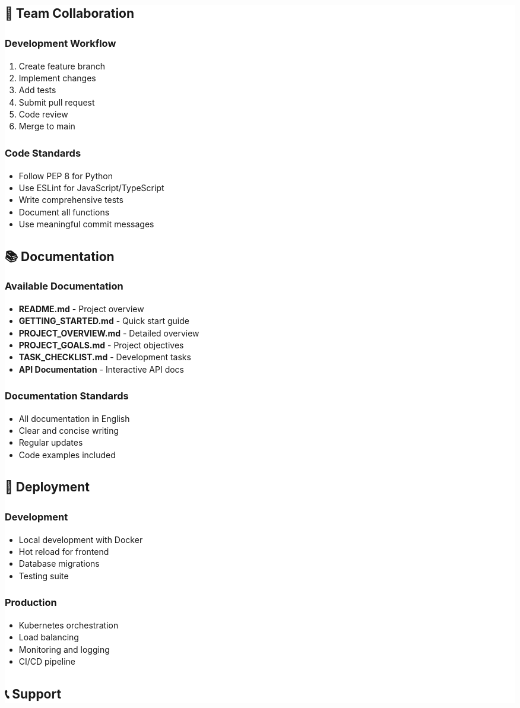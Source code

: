 ## 🤝 Team Collaboration

### Development Workflow
1. Create feature branch
2. Implement changes
3. Add tests
4. Submit pull request
5. Code review
6. Merge to main

### Code Standards
- Follow PEP 8 for Python
- Use ESLint for JavaScript/TypeScript
- Write comprehensive tests
- Document all functions
- Use meaningful commit messages

## 📚 Documentation

### Available Documentation
- **README.md** - Project overview
- **GETTING_STARTED.md** - Quick start guide
- **PROJECT_OVERVIEW.md** - Detailed overview
- **PROJECT_GOALS.md** - Project objectives
- **TASK_CHECKLIST.md** - Development tasks
- **API Documentation** - Interactive API docs

### Documentation Standards
- All documentation in English
- Clear and concise writing
- Regular updates
- Code examples included

## 🚀 Deployment

### Development
- Local development with Docker
- Hot reload for frontend
- Database migrations
- Testing suite

### Production
- Kubernetes orchestration
- Load balancing
- Monitoring and logging
- CI/CD pipeline

## 📞 Support
